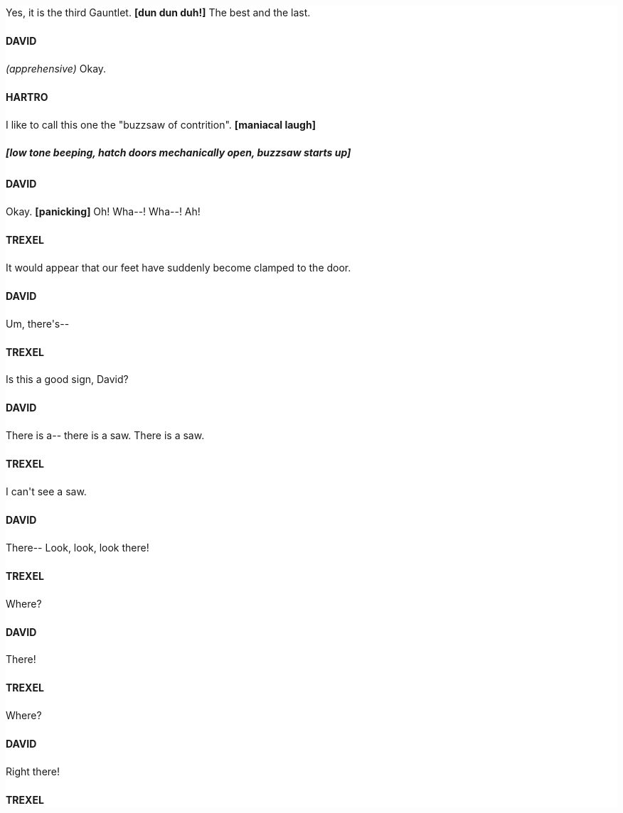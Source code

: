 Yes, it is the third Gauntlet. __[dun dun duh!]__ The best and the last.

#### DAVID

_(apprehensive)_ Okay.

#### HARTRO

I like to call this one the "buzzsaw of contrition". __[maniacal laugh]__

##### [low tone beeping, hatch doors mechanically open, buzzsaw starts up]

#### DAVID

Okay. __[panicking]__ Oh! Wha--! Wha--! Ah!

#### TREXEL

It would appear that our feet have suddenly become clamped to the door.

#### DAVID

Um, there's--

#### TREXEL

Is this a good sign, David?

#### DAVID

There is a-- there is a saw. There is a saw.

#### TREXEL

I can't see a saw.

#### DAVID

There-- Look, look, look there!

#### TREXEL

Where?

#### DAVID

There!

#### TREXEL

Where?

#### DAVID

Right there!

#### TREXEL
